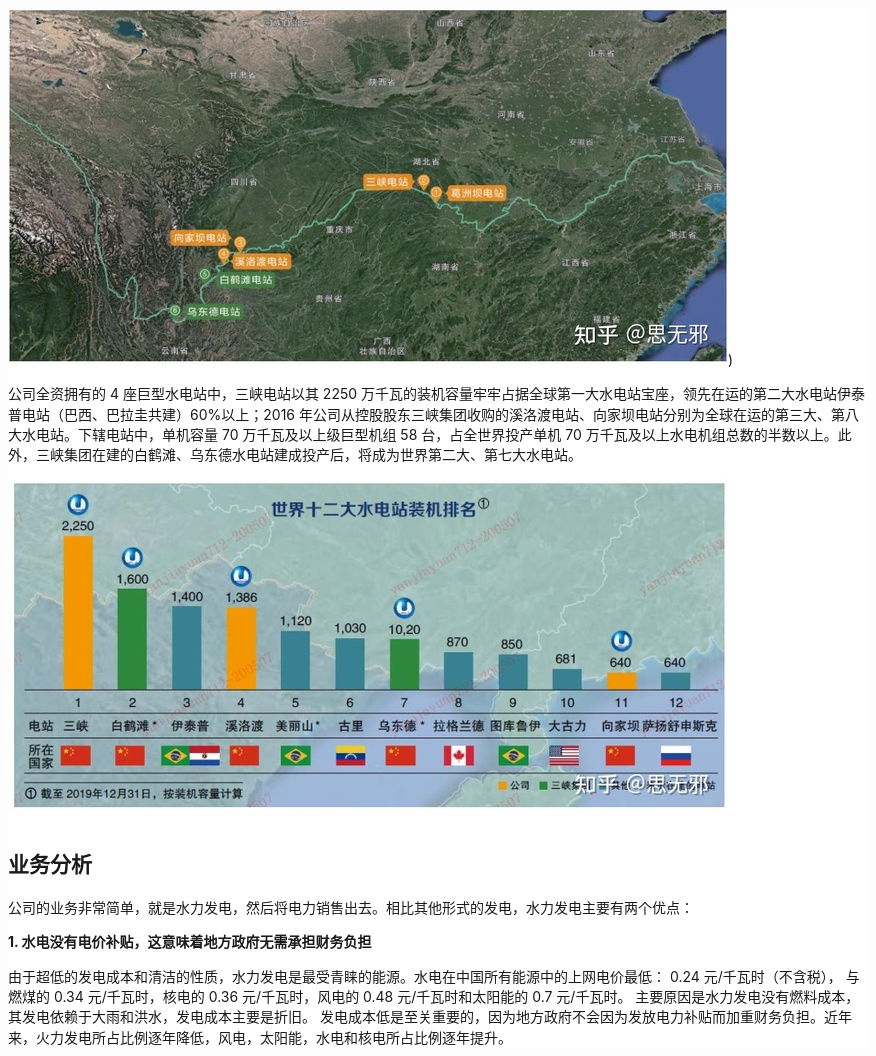 ![img](/img/2021-07-25-ChangJiangDianLi_600900/v2-fbc006d72c11514c242ffe435dea18e6_b.jpg "长江电力运营的电站的位置（橙色正在运行；绿色正在建设中"))

公司全资拥有的 4 座巨型水电站中，三峡电站以其 2250 万千瓦的装机容量牢牢占据全球第一大水电站宝座，领先在运的第二大水电站伊泰普电站（巴西、巴拉圭共建）60%以上；2016 年公司从控股股东三峡集团收购的溪洛渡电站、向家坝电站分别为全球在运的第三大、第八大水电站。下辖电站中，单机容量 70 万千瓦及以上级巨型机组 58 台，占全世界投产单机 70 万千瓦及以上水电机组总数的半数以上。此外，三峡集团在建的白鹤滩、乌东德水电站建成投产后，将成为世界第二大、第七大水电站。

![img](/img/2021-07-25-ChangJiangDianLi_600900/v2-8d4fdfd05d1b5f00cd374819f627a913_b.jpg)

## 业务分析

公司的业务非常简单，就是水力发电，然后将电力销售出去。相比其他形式的发电，水力发电主要有两个优点：

**1. 水电没有电价补贴，这意味着地方政府无需承担财务负担**

由于超低的发电成本和清洁的性质，水力发电是最受青睐的能源。水电在中国所有能源中的上网电价最低： 0.24 元/千瓦时（不含税）， 与燃煤的 0.34 元/千瓦时，核电的 0.36 元/千瓦时，风电的 0.48 元/千瓦时和太阳能的 0.7 元/千瓦时。 主要原因是水力发电没有燃料成本，其发电依赖于大雨和洪水，发电成本主要是折旧。 发电成本低是至关重要的，因为地方政府不会因为发放电力补贴而加重财务负担。近年来，火力发电所占比例逐年降低，风电，太阳能，水电和核电所占比例逐年提升。
